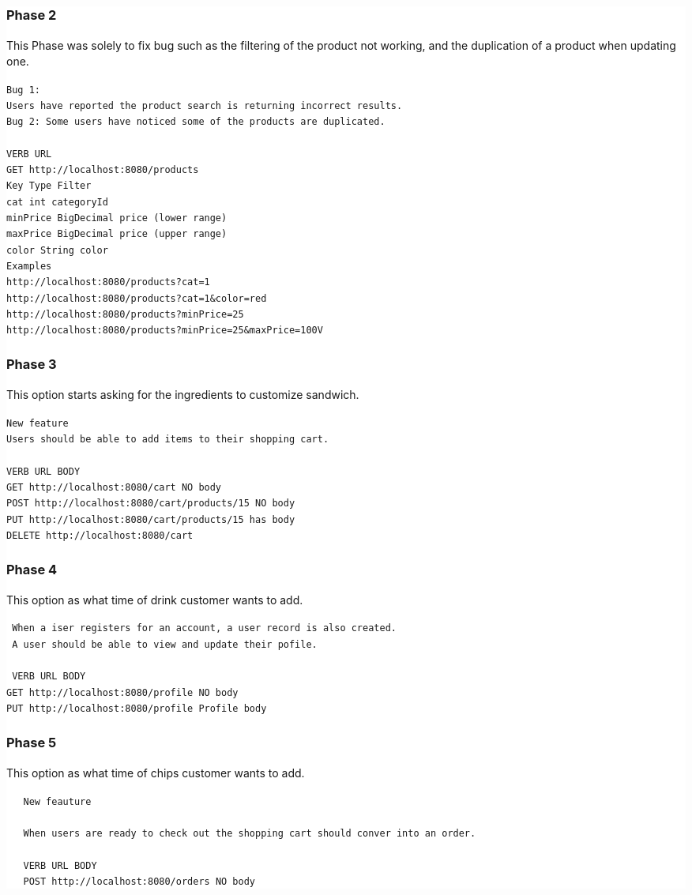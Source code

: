 ### Phase 2
This Phase was solely to fix bug such as the filtering of the product not working, 
and the duplication of a product when updating one.
```commandline
Bug 1:
Users have reported the product search is returning incorrect results.
Bug 2: Some users have noticed some of the products are duplicated.

VERB URL
GET http://localhost:8080/products
Key Type Filter
cat int categoryId
minPrice BigDecimal price (lower range)
maxPrice BigDecimal price (upper range)
color String color
Examples
http://localhost:8080/products?cat=1
http://localhost:8080/products?cat=1&color=red
http://localhost:8080/products?minPrice=25
http://localhost:8080/products?minPrice=25&maxPrice=100V
```

### Phase 3
This option starts asking for the ingredients to customize sandwich.

```commandline
New feature
Users should be able to add items to their shopping cart.

VERB URL BODY
GET http://localhost:8080/cart NO body
POST http://localhost:8080/cart/products/15 NO body
PUT http://localhost:8080/cart/products/15 has body
DELETE http://localhost:8080/cart
```
### Phase 4
This option as what time of drink customer wants to add.
``` commandline
 When a iser registers for an account, a user record is also created.
 A user should be able to view and update their pofile.
 
 VERB URL BODY
GET http://localhost:8080/profile NO body
PUT http://localhost:8080/profile Profile body

```

### Phase 5
This option as what time of chips customer wants to add.
```commandline
   New feauture
   
   When users are ready to check out the shopping cart should conver into an order.
   
   VERB URL BODY
   POST http://localhost:8080/orders NO body

```

